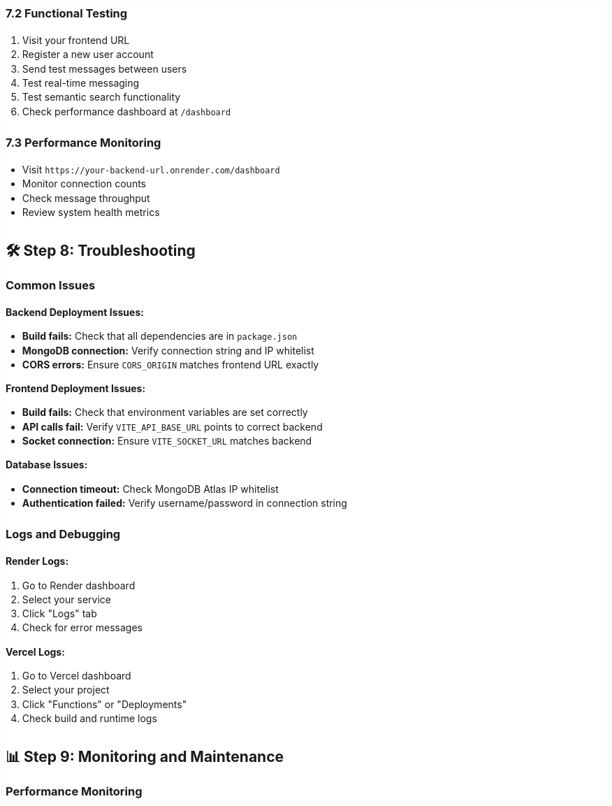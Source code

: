 ### 7.2 Functional Testing

1. Visit your frontend URL
2. Register a new user account
3. Send test messages between users
4. Test real-time messaging
5. Test semantic search functionality
6. Check performance dashboard at `/dashboard`

### 7.3 Performance Monitoring

- Visit `https://your-backend-url.onrender.com/dashboard`
- Monitor connection counts
- Check message throughput
- Review system health metrics

## 🛠️ Step 8: Troubleshooting

### Common Issues

**Backend Deployment Issues:**
- **Build fails:** Check that all dependencies are in `package.json`
- **MongoDB connection:** Verify connection string and IP whitelist
- **CORS errors:** Ensure `CORS_ORIGIN` matches frontend URL exactly

**Frontend Deployment Issues:**
- **Build fails:** Check that environment variables are set correctly
- **API calls fail:** Verify `VITE_API_BASE_URL` points to correct backend
- **Socket connection:** Ensure `VITE_SOCKET_URL` matches backend

**Database Issues:**
- **Connection timeout:** Check MongoDB Atlas IP whitelist
- **Authentication failed:** Verify username/password in connection string

### Logs and Debugging

**Render Logs:**
1. Go to Render dashboard
2. Select your service
3. Click "Logs" tab
4. Check for error messages

**Vercel Logs:**
1. Go to Vercel dashboard
2. Select your project
3. Click "Functions" or "Deployments"
4. Check build and runtime logs

## 📊 Step 9: Monitoring and Maintenance

### Performance Monitoring
